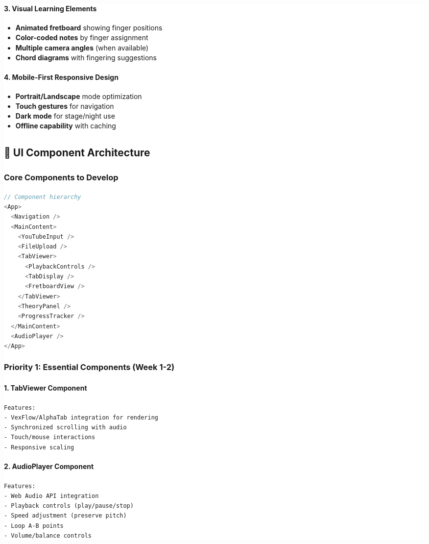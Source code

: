 #### 3. **Visual Learning Elements**
- **Animated fretboard** showing finger positions
- **Color-coded notes** by finger assignment
- **Multiple camera angles** (when available)
- **Chord diagrams** with fingering suggestions

#### 4. **Mobile-First Responsive Design**
- **Portrait/Landscape** mode optimization
- **Touch gestures** for navigation
- **Dark mode** for stage/night use
- **Offline capability** with caching

## 🎨 UI Component Architecture

### Core Components to Develop

```typescript
// Component hierarchy
<App>
  <Navigation />
  <MainContent>
    <YouTubeInput />
    <FileUpload />
    <TabViewer>
      <PlaybackControls />
      <TabDisplay />
      <FretboardView />
    </TabViewer>
    <TheoryPanel />
    <ProgressTracker />
  </MainContent>
  <AudioPlayer />
</App>
```

### Priority 1: Essential Components (Week 1-2)

#### 1. **TabViewer Component**
```svelte
Features:
- VexFlow/AlphaTab integration for rendering
- Synchronized scrolling with audio
- Touch/mouse interactions
- Responsive scaling
```

#### 2. **AudioPlayer Component**
```svelte
Features:
- Web Audio API integration
- Playback controls (play/pause/stop)
- Speed adjustment (preserve pitch)
- Loop A-B points
- Volume/balance controls
```
